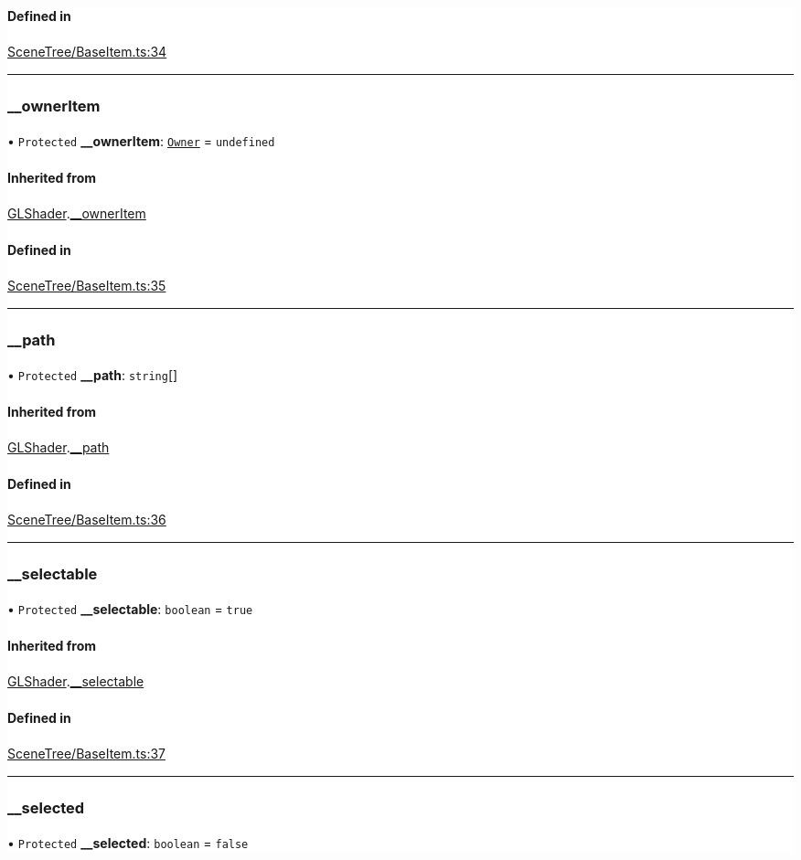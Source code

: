 #### Defined in

[SceneTree/BaseItem.ts:34](https://github.com/ZeaInc/zea-engine/blob/434f018d2/src/SceneTree/BaseItem.ts#L34)

___

### \_\_ownerItem

• `Protected` **\_\_ownerItem**: [`Owner`](../../SceneTree/SceneTree_Owner.Owner) = `undefined`

#### Inherited from

[GLShader](../Renderer_GLShader.GLShader).[__ownerItem](../Renderer_GLShader.GLShader#__owneritem)

#### Defined in

[SceneTree/BaseItem.ts:35](https://github.com/ZeaInc/zea-engine/blob/434f018d2/src/SceneTree/BaseItem.ts#L35)

___

### \_\_path

• `Protected` **\_\_path**: `string`[]

#### Inherited from

[GLShader](../Renderer_GLShader.GLShader).[__path](../Renderer_GLShader.GLShader#__path)

#### Defined in

[SceneTree/BaseItem.ts:36](https://github.com/ZeaInc/zea-engine/blob/434f018d2/src/SceneTree/BaseItem.ts#L36)

___

### \_\_selectable

• `Protected` **\_\_selectable**: `boolean` = `true`

#### Inherited from

[GLShader](../Renderer_GLShader.GLShader).[__selectable](../Renderer_GLShader.GLShader#__selectable)

#### Defined in

[SceneTree/BaseItem.ts:37](https://github.com/ZeaInc/zea-engine/blob/434f018d2/src/SceneTree/BaseItem.ts#L37)

___

### \_\_selected

• `Protected` **\_\_selected**: `boolean` = `false`
